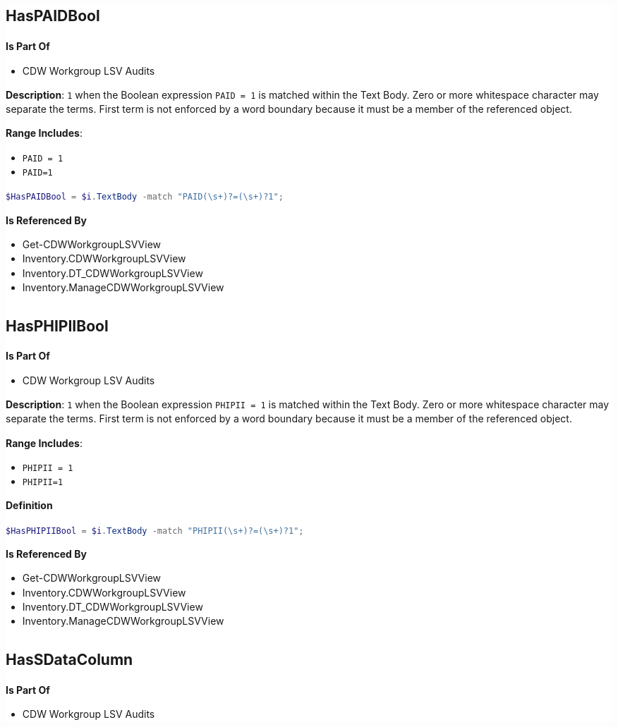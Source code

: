 ## HasPAIDBool

**Is Part Of**
- CDW Workgroup LSV Audits

**Description**: `1` when the Boolean expression `PAID = 1` is matched within the Text Body. Zero or more whitespace character may separate the terms. First term is not enforced by a word boundary because it must be a member of the referenced object.

**Range Includes**:

- `PAID = 1`
- `PAID=1`

``` PowerShell
$HasPAIDBool = $i.TextBody -match "PAID(\s+)?=(\s+)?1";
```

**Is Referenced By**

- Get-CDWWorkgroupLSVView
- Inventory.CDWWorkgroupLSVView
- Inventory.DT_CDWWorkgroupLSVView
- Inventory.ManageCDWWorkgroupLSVView

## HasPHIPIIBool

**Is Part Of**
- CDW Workgroup LSV Audits

**Description**: `1` when the Boolean expression `PHIPII = 1` is matched within the Text Body. Zero or more whitespace character may separate the terms. First term is not enforced by a word boundary because it must be a member of the referenced object.

**Range Includes**:

- `PHIPII = 1`
- `PHIPII=1`

**Definition**

``` PowerShell
$HasPHIPIIBool = $i.TextBody -match "PHIPII(\s+)?=(\s+)?1";
```

**Is Referenced By**

- Get-CDWWorkgroupLSVView
- Inventory.CDWWorkgroupLSVView
- Inventory.DT_CDWWorkgroupLSVView
- Inventory.ManageCDWWorkgroupLSVView

## HasSDataColumn

**Is Part Of**
- CDW Workgroup LSV Audits
